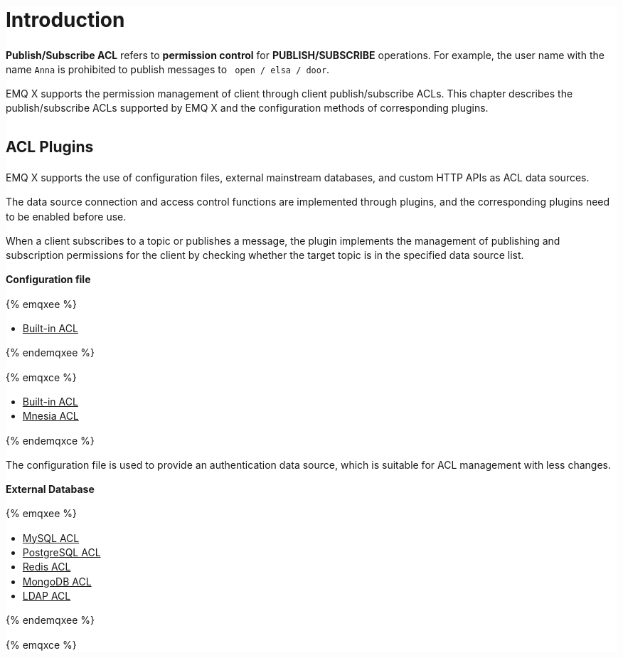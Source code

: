 # Introduction

**Publish/Subscribe ACL** refers to **permission control**  for  **PUBLISH/SUBSCRIBE** operations. For example, the user name with the name `Anna` is prohibited to publish messages to ` open / elsa / door`.

EMQ X supports the permission management of client through client publish/subscribe ACLs. This chapter describes the publish/subscribe ACLs supported by EMQ X and the configuration methods of corresponding plugins.


## ACL Plugins

EMQ X supports the use of configuration files, external mainstream databases, and custom HTTP APIs as ACL data sources.

The data source connection and access control functions are implemented through plugins, and the corresponding plugins need to be enabled before use.

When a client subscribes to a topic or publishes a message, the plugin implements the management of publishing and subscription permissions for the client by checking whether the target topic is in the specified data source list.



**Configuration file**

{% emqxee %}

* [Built-in ACL](../modules/mnesia_authentication.md)

{% endemqxee %}

{% emqxce %}

* [Built-in ACL](./acl-file.md)
* [Mnesia ACL](./acl-mnesia.md)

{% endemqxce %}

The configuration file is used to provide an authentication data source, which is suitable for ACL management with less changes.



**External Database**


{% emqxee %}

* [MySQL ACL](../modules/mysql_authentication.md)
* [PostgreSQL ACL](../modules/pgsql_authentication.md)
* [Redis ACL](../modules/redis_authentication.md)
* [MongoDB ACL](../modules/mongo_authentication.md)
* [LDAP ACL](../modules/ldap_authentication.md)

{% endemqxee %}

{% emqxce %}
